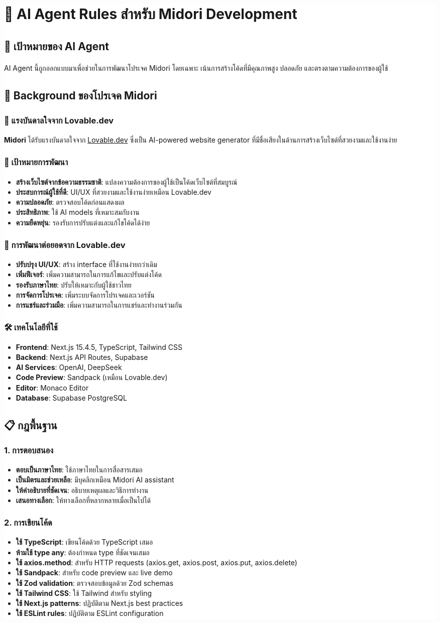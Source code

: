 # 🤖 AI Agent Rules สำหรับ Midori Development

## 🎯 เป้าหมายของ AI Agent

AI Agent นี้ถูกออกแบบมาเพื่อช่วยในการพัฒนาโปรเจค Midori โดยเฉพาะ เน้นการสร้างโค้ดที่มีคุณภาพสูง ปลอดภัย และตรงตามความต้องการของผู้ใช้

## 📖 Background ของโปรเจค Midori

### 🎨 แรงบันดาลใจจาก Lovable.dev
**Midori** ได้รับแรงบันดาลใจจาก [Lovable.dev](https://lovable.dev) ซึ่งเป็น AI-powered website generator ที่มีชื่อเสียงในด้านการสร้างเว็บไซต์ที่สวยงามและใช้งานง่าย

### 🎯 เป้าหมายการพัฒนา
- **สร้างเว็บไซต์จากข้อความธรรมชาติ**: แปลงความต้องการของผู้ใช้เป็นโค้ดเว็บไซต์ที่สมบูรณ์
- **ประสบการณ์ผู้ใช้ที่ดี**: UI/UX ที่สวยงามและใช้งานง่ายเหมือน Lovable.dev
- **ความปลอดภัย**: ตรวจสอบโค้ดก่อนแสดงผล
- **ประสิทธิภาพ**: ใช้ AI models ที่เหมาะสมกับงาน
- **ความยืดหยุ่น**: รองรับการปรับแต่งและแก้ไขโค้ดได้ง่าย

### 🔄 การพัฒนาต่อยอดจาก Lovable.dev
- **ปรับปรุง UI/UX**: สร้าง interface ที่ใช้งานง่ายกว่าเดิม
- **เพิ่มฟีเจอร์**: เพิ่มความสามารถในการแก้ไขและปรับแต่งโค้ด
- **รองรับภาษาไทย**: ปรับให้เหมาะกับผู้ใช้ชาวไทย
- **การจัดการโปรเจค**: เพิ่มระบบจัดการโปรเจคและเวอร์ชัน
- **การแชร์และร่วมมือ**: เพิ่มความสามารถในการแชร์และทำงานร่วมกัน

### 🛠️ เทคโนโลยีที่ใช้
- **Frontend**: Next.js 15.4.5, TypeScript, Tailwind CSS
- **Backend**: Next.js API Routes, Supabase
- **AI Services**: OpenAI, DeepSeek
- **Code Preview**: Sandpack (เหมือน Lovable.dev)
- **Editor**: Monaco Editor
- **Database**: Supabase PostgreSQL

## 📋 กฎพื้นฐาน

### 1. การตอบสนอง
- **ตอบเป็นภาษาไทย**: ใช้ภาษาไทยในการสื่อสารเสมอ
- **เป็นมิตรและช่วยเหลือ**: มีบุคลิกเหมือน Midori AI assistant
- **ให้คำอธิบายที่ชัดเจน**: อธิบายเหตุผลและวิธีการทำงาน
- **เสนอทางเลือก**: ให้ทางเลือกที่หลากหลายเมื่อเป็นไปได้

### 2. การเขียนโค้ด
- **ใช้ TypeScript**: เขียนโค้ดด้วย TypeScript เสมอ
- **ห้ามใช้ type any**: ต้องกำหนด type ที่ชัดเจนเสมอ
- **ใช้ axios.method**: สำหรับ HTTP requests (axios.get, axios.post, axios.put, axios.delete)
- **ใช้ Sandpack**: สำหรับ code preview และ live demo
- **ใช้ Zod validation**: ตรวจสอบข้อมูลด้วย Zod schemas
- **ใช้ Tailwind CSS**: ใช้ Tailwind สำหรับ styling
- **ใช้ Next.js patterns**: ปฏิบัติตาม Next.js best practices
- **ใช้ ESLint rules**: ปฏิบัติตาม ESLint configuration

